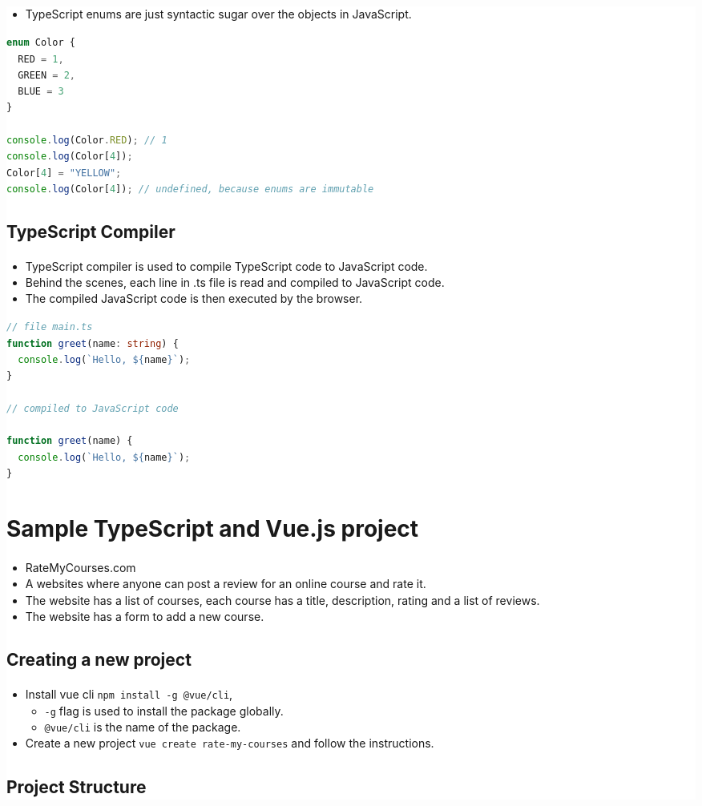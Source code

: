 - TypeScript enums are just syntactic sugar over the objects in JavaScript.

```ts
enum Color {
  RED = 1,
  GREEN = 2,
  BLUE = 3
}

console.log(Color.RED); // 1
console.log(Color[4]);
Color[4] = "YELLOW";
console.log(Color[4]); // undefined, because enums are immutable
```


## TypeScript Compiler

- TypeScript compiler is used to compile TypeScript code to JavaScript code.
- Behind the scenes, each line in .ts file is read and compiled to JavaScript code.
- The compiled JavaScript code is then executed by the browser.

```TypeScript
// file main.ts
function greet(name: string) {
  console.log(`Hello, ${name}`);
}

// compiled to JavaScript code

function greet(name) {
  console.log(`Hello, ${name}`);
}
```
# Sample TypeScript and Vue.js project

- RateMyCourses.com
- A websites where anyone can post a review for an online course and rate it.
- The website has a list of courses, each course has a title, description, rating and a list of reviews.
- The website has a form to add a new course.

## Creating a new project

- Install vue cli `npm install -g @vue/cli`,
  - `-g` flag is used to install the package globally.
  - `@vue/cli` is the name of the package.
- Create a new project `vue create rate-my-courses` and follow the instructions.

## Project Structure

